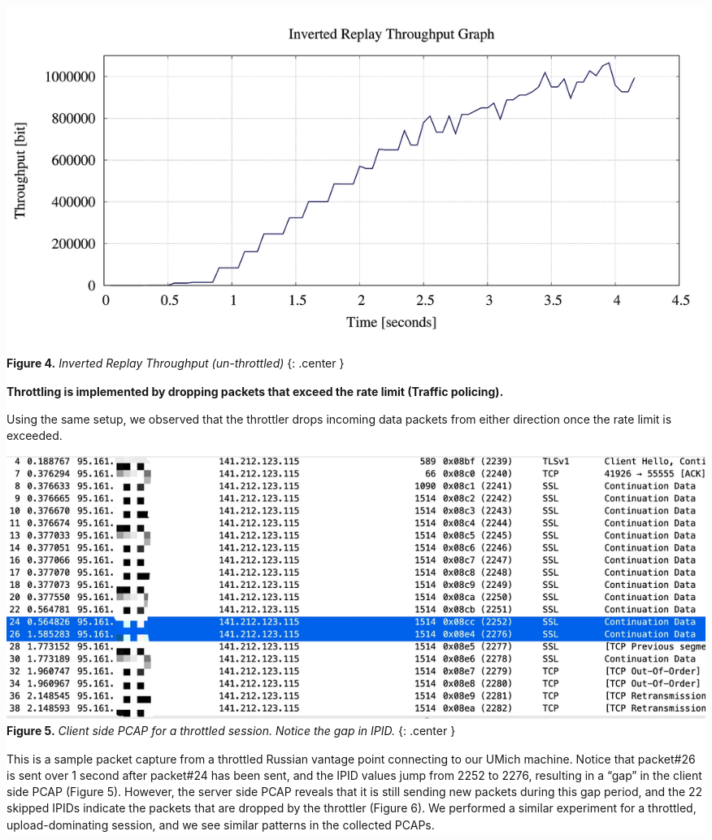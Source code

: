 ![Inverted Replay Throughput](/assets/inverted-replay-throughput.png "Inverted Replay Throughput")
**Figure 4.** _Inverted Replay Throughput (un-throttled)_
{: .center }

**Throttling is implemented by dropping packets that exceed the rate limit (Traffic policing).**

Using the same setup, we observed that the throttler drops incoming data packets from either direction once the rate limit is exceeded.

![Client side PCAP for a throttled session.](/assets/client-side-throttling-pcap.jpg "Client side PCAP for a throttled session.")
**Figure 5.** _Client side PCAP for a throttled session. Notice the gap in IPID._
{: .center }


This is a sample packet capture from a throttled Russian vantage point connecting to our UMich machine. Notice that packet#26 is sent over 1 second after packet#24 has been sent, and the IPID values jump from 2252 to 2276, resulting in a “gap” in the client side PCAP (Figure 5). However, the server side PCAP reveals that it is still sending new packets during this gap period, and the 22 skipped IPIDs indicate the packets that are dropped by the throttler (Figure 6). We performed a similar experiment for a throttled, upload-dominating session, and we see similar patterns in the collected PCAPs.
